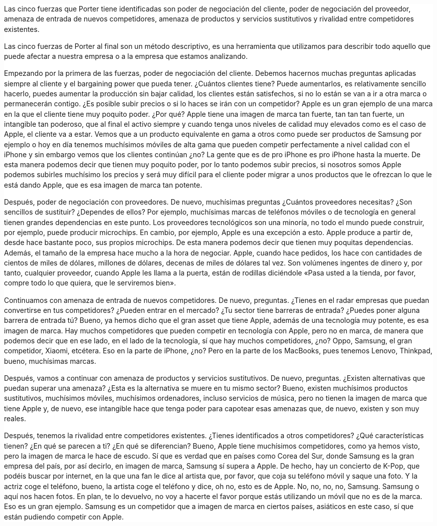 Las cinco fuerzas que Porter tiene identificadas son poder de negociación del cliente, poder de negociación del proveedor, amenaza de entrada de nuevos competidores, amenaza de productos y servicios sustitutivos y rivalidad entre competidores existentes. 

Las cinco fuerzas de Porter al final son un método descriptivo, es una herramienta que utilizamos para describir todo aquello que puede afectar a nuestra empresa
o a la empresa que estamos analizando. 

Empezando por la primera de las fuerzas, poder de negociación del cliente. Debemos hacernos muchas preguntas aplicadas siempre al cliente y el bargaining
power que pueda tener. ¿Cuántos clientes tiene? Puede aumentarlos, es relativamente sencillo hacerlo, puedes aumentar la producción sin bajar calidad, los clientes están satisfechos, si no lo están se van a ir a otra marca o permanecerán contigo. ¿Es posible subir precios o si lo haces se irán con un competidor? 
Apple es un gran ejemplo de una marca en la que el cliente tiene muy poquito poder. ¿Por qué? Apple tiene una imagen de marca tan fuerte, tan tan tan fuerte, un intangible tan poderoso, que al final el activo siempre y cuando tenga unos niveles de calidad muy elevados como es el caso de Apple, el cliente va a estar. Vemos que a un producto equivalente en gama a otros como puede ser productos de Samsung por ejemplo o hoy en día tenemos muchísimos móviles de alta gama que pueden competir perfectamente a nivel calidad con el iPhone y sin embargo vemos que los clientes continúan ¿no? La gente que es de pro iPhone es pro iPhone hasta la muerte. De esta manera podemos decir que tienen muy poquito poder, por lo tanto podemos subir precios, si nosotros somos Apple podemos subirles muchísimo los precios y será muy difícil para el cliente poder migrar a unos productos que le ofrezcan lo que le está dando Apple, que es esa imagen de marca tan potente. 

Después, poder de negociación con proveedores. De nuevo, muchísimas preguntas ¿Cuántos proveedores necesitas? ¿Son sencillos de sustituir? ¿Dependes de ellos? Por ejemplo, muchísimas marcas de teléfonos móviles o de tecnología en general tienen grandes dependencias en este punto. Los proveedores tecnológicos son una minoría, no todo el mundo puede construir, por ejemplo, puede producir microchips. En cambio, por ejemplo, Apple es una excepción a esto. Apple produce a partir de, desde hace bastante poco, sus propios microchips. De esta manera podemos decir que tienen muy poquitas dependencias. Además, el tamaño de la empresa hace mucho a la hora de negociar. Apple, cuando hace pedidos, los hace con cantidades de cientos de miles de dólares, millones de dólares, decenas de miles de dólares tal vez. Son volúmenes ingentes de dinero y, por tanto, cualquier proveedor, cuando Apple les llama a la puerta, están de rodillas diciéndole «Pasa usted a la tienda, por favor, compre todo lo que quiera, que le serviremos bien».

Continuamos con amenaza de entrada de nuevos competidores. De nuevo, preguntas. ¿Tienes en el radar empresas que puedan convertirse en tus competidores? ¿Pueden entrar en el mercado? ¿Tu sector tiene barreras de entrada? ¿Puedes poner alguna barrera de entrada tú? Bueno, ya hemos dicho que el gran asset que tiene Apple, además de una tecnología muy potente, es esa imagen de marca. Hay muchos competidores que pueden competir en tecnología con Apple, pero no en marca, de manera que podemos decir que en ese lado, en el lado de la tecnología, sí que hay muchos competidores, ¿no? Oppo, Samsung, el gran competidor, Xiaomi, etcétera. Eso en la parte de iPhone, ¿no? Pero en la parte de los MacBooks, pues tenemos Lenovo, Thinkpad, bueno, muchísimas marcas. 

Después, vamos a continuar con amenaza de productos y servicios sustitutivos. De nuevo, preguntas. ¿Existen alternativas que puedan superar una amenaza? ¿Esta es la alternativa se muere en tu mismo sector? Bueno, existen muchísimos productos sustitutivos, muchísimos móviles, muchísimos ordenadores, incluso servicios de música, pero no tienen la imagen de marca que tiene Apple y, de nuevo, ese intangible hace que tenga poder para capotear esas amenazas que, de nuevo, existen y son muy reales. 

Después, tenemos la rivalidad entre competidores existentes. ¿Tienes identificados a otros competidores? ¿Qué características tienen? ¿En qué se parecen a ti? ¿En qué se diferencian? Bueno, Apple tiene muchísimos competidores, como ya hemos visto, pero la imagen de marca le hace de escudo. Sí que es verdad que en países como Corea del Sur, donde Samsung es la gran empresa del país, por así decirlo, en imagen de marca, Samsung sí supera a Apple. De hecho, hay un concierto de K-Pop, que podéis buscar por internet, en la que una fan le dice al artista que, por favor, que coja su teléfono móvil y saque una foto. Y la actriz coge el teléfono, bueno, la artista coge el teléfono y dice, oh no, esto es de Apple. No, no, no, no, Samsung. Samsung o aquí nos hacen fotos.
En plan, te lo devuelvo, no voy a hacerte el favor porque estás utilizando un móvil que no es de la marca. Eso es un gran ejemplo. Samsung es un competidor que a imagen de marca en ciertos países, asiáticos en este caso, sí que están pudiendo competir con Apple. 
